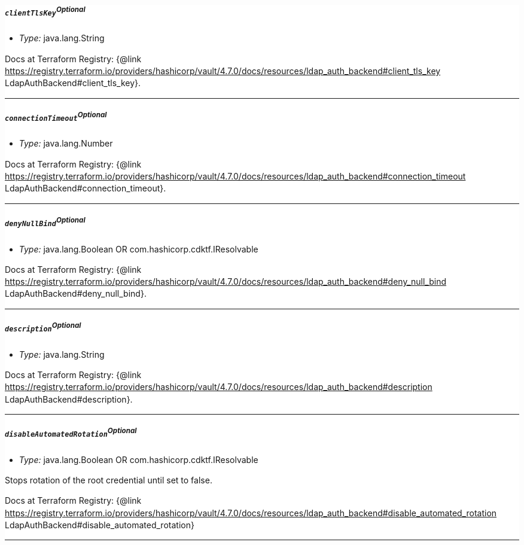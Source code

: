 
##### `clientTlsKey`<sup>Optional</sup> <a name="clientTlsKey" id="@cdktf/provider-vault.ldapAuthBackend.LdapAuthBackend.Initializer.parameter.clientTlsKey"></a>

- *Type:* java.lang.String

Docs at Terraform Registry: {@link https://registry.terraform.io/providers/hashicorp/vault/4.7.0/docs/resources/ldap_auth_backend#client_tls_key LdapAuthBackend#client_tls_key}.

---

##### `connectionTimeout`<sup>Optional</sup> <a name="connectionTimeout" id="@cdktf/provider-vault.ldapAuthBackend.LdapAuthBackend.Initializer.parameter.connectionTimeout"></a>

- *Type:* java.lang.Number

Docs at Terraform Registry: {@link https://registry.terraform.io/providers/hashicorp/vault/4.7.0/docs/resources/ldap_auth_backend#connection_timeout LdapAuthBackend#connection_timeout}.

---

##### `denyNullBind`<sup>Optional</sup> <a name="denyNullBind" id="@cdktf/provider-vault.ldapAuthBackend.LdapAuthBackend.Initializer.parameter.denyNullBind"></a>

- *Type:* java.lang.Boolean OR com.hashicorp.cdktf.IResolvable

Docs at Terraform Registry: {@link https://registry.terraform.io/providers/hashicorp/vault/4.7.0/docs/resources/ldap_auth_backend#deny_null_bind LdapAuthBackend#deny_null_bind}.

---

##### `description`<sup>Optional</sup> <a name="description" id="@cdktf/provider-vault.ldapAuthBackend.LdapAuthBackend.Initializer.parameter.description"></a>

- *Type:* java.lang.String

Docs at Terraform Registry: {@link https://registry.terraform.io/providers/hashicorp/vault/4.7.0/docs/resources/ldap_auth_backend#description LdapAuthBackend#description}.

---

##### `disableAutomatedRotation`<sup>Optional</sup> <a name="disableAutomatedRotation" id="@cdktf/provider-vault.ldapAuthBackend.LdapAuthBackend.Initializer.parameter.disableAutomatedRotation"></a>

- *Type:* java.lang.Boolean OR com.hashicorp.cdktf.IResolvable

Stops rotation of the root credential until set to false.

Docs at Terraform Registry: {@link https://registry.terraform.io/providers/hashicorp/vault/4.7.0/docs/resources/ldap_auth_backend#disable_automated_rotation LdapAuthBackend#disable_automated_rotation}

---